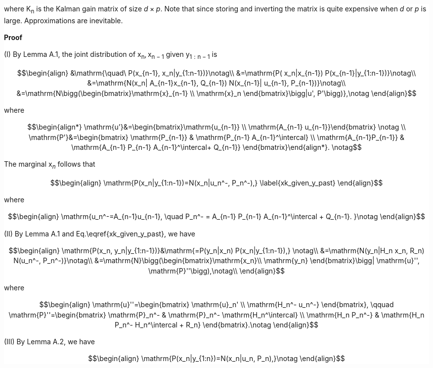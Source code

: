 where $\mathrm{K_n}$ is the Kalman gain matrix of size $d\times p$. Note that since storing and inverting the matrix is quite expensive when $d$ or $p$ is large. Approximations are inevitable. 



**Proof** 

(I) By Lemma A.1, the joint distribution of $\mathrm{x_n, x_{n-1}}$ given $\mathrm{y_{1:n-1}}$ is

$$\begin{align}
&\mathrm{\quad\ P(x_{n-1}, x_n|y_{1:n-1})}\notag\\
&=\mathrm{P( x_n|x_{n-1}) P(x_{n-1}|y_{1:n-1})}\notag\\
&=\mathrm{N(x_n| A_{n-1}x_{n-1}, Q_{n-1}) N(x_{n-1}| u_{n-1}, P_{n-1})}\notag\\
&=\mathrm{N\bigg(\begin{bmatrix}\mathrm{x}_{n-1} \\ \mathrm{x}_n \end{bmatrix}\bigg|u', P'\bigg)},\notag
\end{align}$$

where 

$$\begin{align*}
\mathrm{u'}&=\begin{bmatrix}\mathrm{u_{n-1}} \\ \mathrm{A_{n-1} u_{n-1}}\end{bmatrix} \notag \\
\mathrm{P'}&=\begin{bmatrix} \mathrm{P_{n-1}} &  \mathrm{P_{n-1} A_{n-1}^\intercal} \\  \mathrm{A_{n-1}P_{n-1}} &  \mathrm{A_{n-1} P_{n-1} A_{n-1}^\intercal+ Q_{n-1}} \end{bmatrix}\end{align*}. \notag$$
 
The marginal $\mathrm{x}_n$ follows that

$$\begin{align}
\mathrm{P(x_n|y_{1:n-1})=N(x_n|u_n^-, P_n^-),} \label{xk_given_y_past}
\end{align}$$

where 

$$\begin{align}
\mathrm{u_n^-=A_{n-1}u_{n-1}, \quad P_n^- = A_{n-1} P_{n-1} A_{n-1}^\intercal + Q_{n-1}. }\notag
\end{align}$$

(II) By Lemma A.1 and Eq.\eqref{xk_given_y_past}, we have 

$$\begin{align}
\mathrm{P(x_n, y_n|y_{1:n-1})}&\mathrm{=P(y_n|x_n) P(x_n|y_{1:n-1}),} \notag\\
                        &=\mathrm{N(y_n|H_n x_n, R_n) N(u_n^-, P_n^-)}\notag\\
                             &=\mathrm{N}\bigg(\begin{bmatrix}\mathrm{x_n}\\ \mathrm{y_n} \end{bmatrix}\bigg| \mathrm{u}'', \mathrm{P}''\bigg),\notag\\
\end{align}$$

where 

$$\begin{align}
\mathrm{u}''=\begin{bmatrix} \mathrm{u}_n' \\ \mathrm{H_n^- u_n^-} \end{bmatrix}, \qquad \mathrm{P}''=\begin{bmatrix} \mathrm{P}_n^- & \mathrm{P}_n^- \mathrm{H_n^\intercal} \\ \mathrm{H_n P_n^-} & \mathrm{H_n P_n^- H_n^\intercal + R_n} \end{bmatrix}.\notag
\end{align}$$

(III) By Lemma A.2, we have

$$\begin{align}
\mathrm{P(x_n|y_{1:n})=N(x_n|u_n, P_n),}\notag
\end{align}$$

